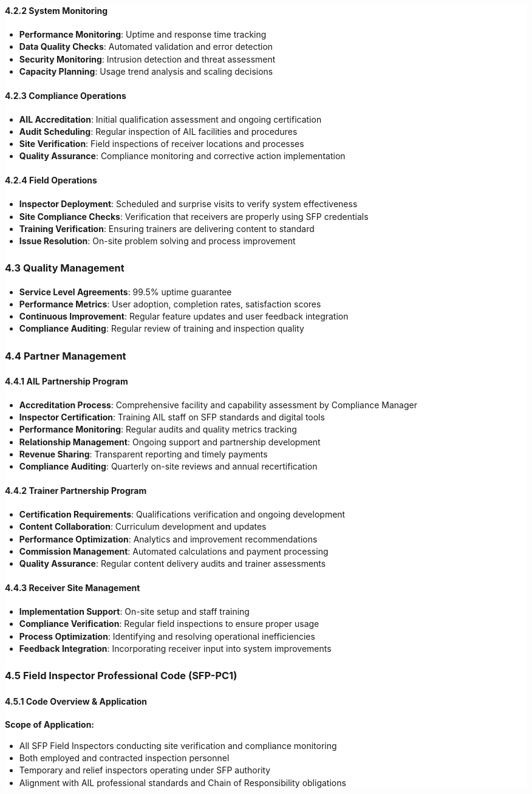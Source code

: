 #### 4.2.2 System Monitoring
- **Performance Monitoring**: Uptime and response time tracking
- **Data Quality Checks**: Automated validation and error detection
- **Security Monitoring**: Intrusion detection and threat assessment
- **Capacity Planning**: Usage trend analysis and scaling decisions

#### 4.2.3 Compliance Operations
- **AIL Accreditation**: Initial qualification assessment and ongoing certification
- **Audit Scheduling**: Regular inspection of AIL facilities and procedures
- **Site Verification**: Field inspections of receiver locations and processes
- **Quality Assurance**: Compliance monitoring and corrective action implementation

#### 4.2.4 Field Operations
- **Inspector Deployment**: Scheduled and surprise visits to verify system effectiveness
- **Site Compliance Checks**: Verification that receivers are properly using SFP credentials
- **Training Verification**: Ensuring trainers are delivering content to standard
- **Issue Resolution**: On-site problem solving and process improvement

### 4.3 Quality Management
- **Service Level Agreements**: 99.5% uptime guarantee
- **Performance Metrics**: User adoption, completion rates, satisfaction scores
- **Continuous Improvement**: Regular feature updates and user feedback integration
- **Compliance Auditing**: Regular review of training and inspection quality

### 4.4 Partner Management

#### 4.4.1 AIL Partnership Program
- **Accreditation Process**: Comprehensive facility and capability assessment by Compliance Manager
- **Inspector Certification**: Training AIL staff on SFP standards and digital tools
- **Performance Monitoring**: Regular audits and quality metrics tracking
- **Relationship Management**: Ongoing support and partnership development
- **Revenue Sharing**: Transparent reporting and timely payments
- **Compliance Auditing**: Quarterly on-site reviews and annual recertification

#### 4.4.2 Trainer Partnership Program
- **Certification Requirements**: Qualifications verification and ongoing development
- **Content Collaboration**: Curriculum development and updates
- **Performance Optimization**: Analytics and improvement recommendations
- **Commission Management**: Automated calculations and payment processing
- **Quality Assurance**: Regular content delivery audits and trainer assessments

#### 4.4.3 Receiver Site Management
- **Implementation Support**: On-site setup and staff training
- **Compliance Verification**: Regular field inspections to ensure proper usage
- **Process Optimization**: Identifying and resolving operational inefficiencies
- **Feedback Integration**: Incorporating receiver input into system improvements

### 4.5 Field Inspector Professional Code (SFP-PC1)

#### 4.5.1 Code Overview & Application
**Scope of Application:**
- All SFP Field Inspectors conducting site verification and compliance monitoring
- Both employed and contracted inspection personnel
- Temporary and relief inspectors operating under SFP authority
- Alignment with AIL professional standards and Chain of Responsibility obligations

